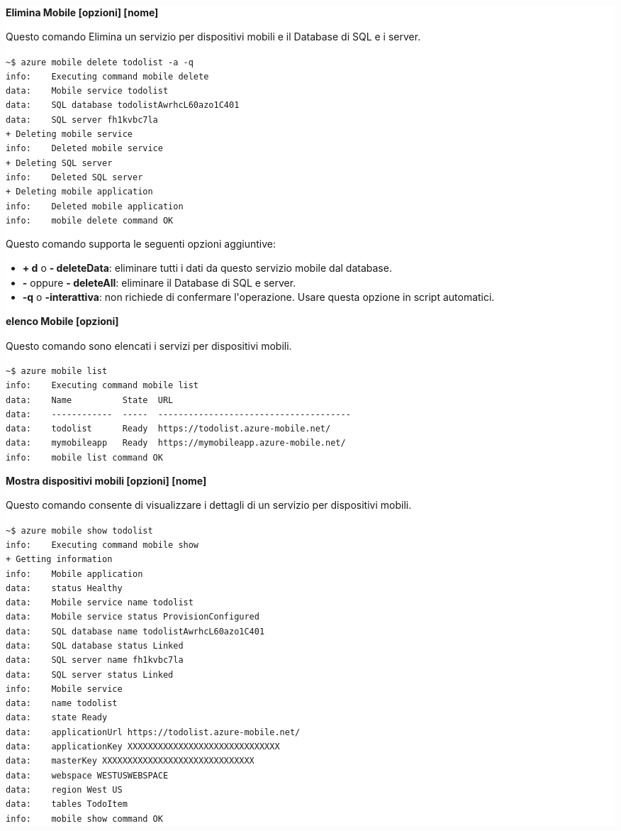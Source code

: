 **Elimina Mobile [opzioni] [nome]**

Questo comando Elimina un servizio per dispositivi mobili e il Database di SQL e i server.

    ~$ azure mobile delete todolist -a -q
    info:    Executing command mobile delete
    data:    Mobile service todolist
    data:    SQL database todolistAwrhcL60azo1C401
    data:    SQL server fh1kvbc7la
    + Deleting mobile service
    info:    Deleted mobile service
    + Deleting SQL server
    info:    Deleted SQL server
    + Deleting mobile application
    info:    Deleted mobile application
    info:    mobile delete command OK

Questo comando supporta le seguenti opzioni aggiuntive:

+ **+ d** o **- deleteData**: eliminare tutti i dati da questo servizio mobile dal database.
+ **-** oppure **- deleteAll**: eliminare il Database di SQL e server.
+ **-q** o **-interattiva**: non richiede di confermare l'operazione. Usare questa opzione in script automatici.

**elenco Mobile [opzioni]**

Questo comando sono elencati i servizi per dispositivi mobili.

    ~$ azure mobile list
    info:    Executing command mobile list
    data:    Name          State  URL
    data:    ------------  -----  --------------------------------------
    data:    todolist      Ready  https://todolist.azure-mobile.net/
    data:    mymobileapp   Ready  https://mymobileapp.azure-mobile.net/
    info:    mobile list command OK

**Mostra dispositivi mobili [opzioni] [nome]**

Questo comando consente di visualizzare i dettagli di un servizio per dispositivi mobili.

    ~$ azure mobile show todolist
    info:    Executing command mobile show
    + Getting information
    info:    Mobile application
    data:    status Healthy
    data:    Mobile service name todolist
    data:    Mobile service status ProvisionConfigured
    data:    SQL database name todolistAwrhcL60azo1C401
    data:    SQL database status Linked
    data:    SQL server name fh1kvbc7la
    data:    SQL server status Linked
    info:    Mobile service
    data:    name todolist
    data:    state Ready
    data:    applicationUrl https://todolist.azure-mobile.net/
    data:    applicationKey XXXXXXXXXXXXXXXXXXXXXXXXXXXXXX
    data:    masterKey XXXXXXXXXXXXXXXXXXXXXXXXXXXXXX
    data:    webspace WESTUSWEBSPACE
    data:    region West US
    data:    tables TodoItem
    info:    mobile show command OK

